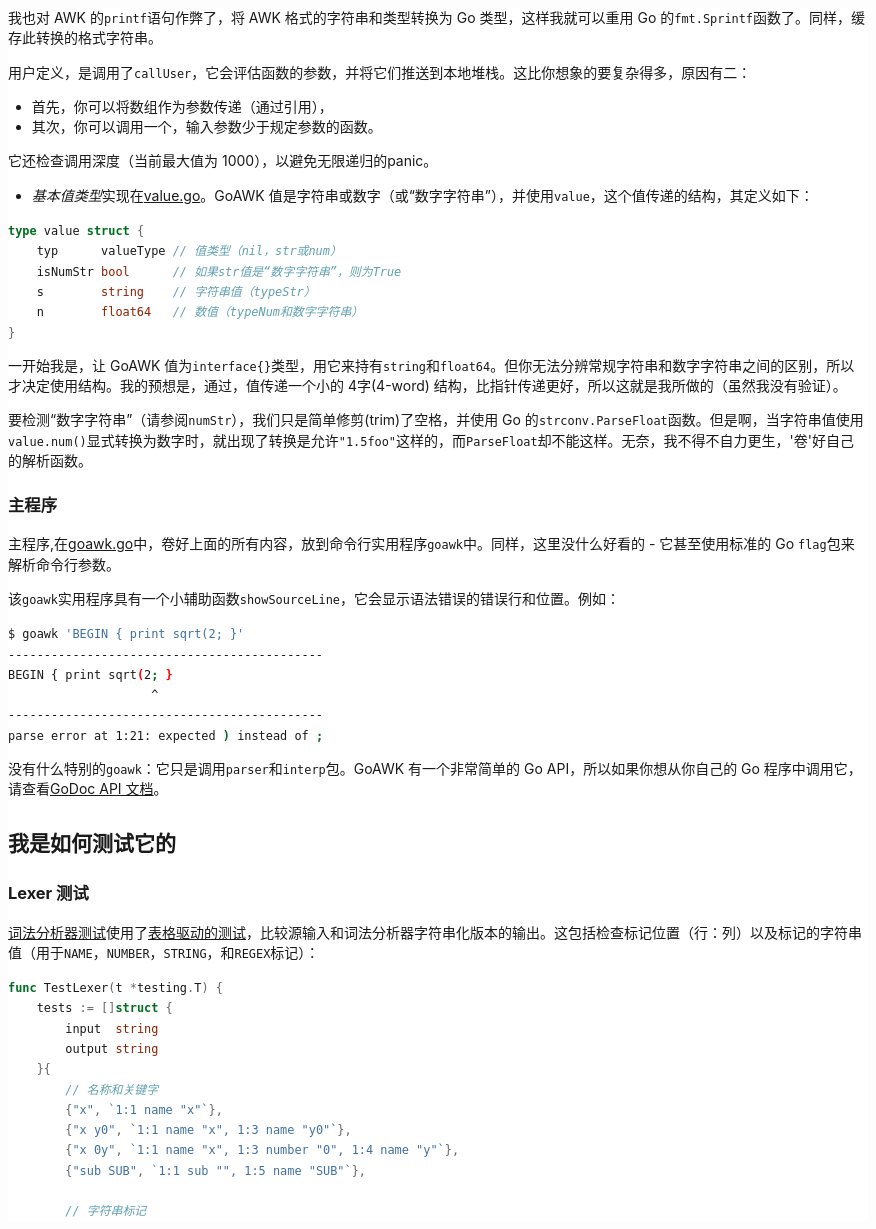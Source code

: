 我也对 AWK 的`printf`语句作弊了，将 AWK 格式的字符串和类型转换为 Go 类型，这样我就可以重用 Go 的`fmt.Sprintf`函数了。同样，缓存此转换的格式字符串。

用户定义，是调用了`callUser`，它会评估函数的参数，并将它们推送到本地堆栈。这比你想象的要复杂得多，原因有二：

- 首先，你可以将数组作为参数传递（通过引用），
- 其次，你可以调用一个，输入参数少于规定参数的函数。

它还检查调用深度（当前最大值为 1000），以避免无限递归的panic。

- *基本值类型*实现在[value.go](https://github.com/benhoyt/goawk/blob/master/interp/value.go)。GoAWK 值是字符串或数字（或“数字字符串”），并使用`value`，这个值传递的结构，其定义如下：

```go
type value struct {
    typ      valueType // 值类型（nil，str或num）
    isNumStr bool      // 如果str值是“数字字符串”，则为True
    s        string    // 字符串值（typeStr）
    n        float64   // 数值（typeNum和数字字符串）
}

```

一开始我是，让 GoAWK 值为`interface{}`类型，用它来持有`string`和`float64`。但你无法分辨常规字符串和数字字符串之间的区别，所以才决定使用结构。我的预想是，通过，值传递一个小的 4字(4-word) 结构，比指针传递更好，所以这就是我所做的（虽然我没有验证）。

要检测“数字字符串”（请参阅 ​​`numStr`），我们只是简单修剪(trim)了空格，并使用 Go 的`strconv.ParseFloat`函数。但是啊，当字符串值使用`value.num()`显式转换为数字时，就出现了转换是允许`"1.5foo"`这样的，而`ParseFloat`却不能这样。无奈，我不得不自力更生，'卷'好自己的解析函数。

### 主程序

主程序,在[goawk.go](https://github.com/benhoyt/goawk/blob/master/goawk.go)中，卷好上面的所有内容，放到命令行实用程序`goawk`中。同样，这里没什么好看的 - 它甚至使用标准的 Go `flag`包来解析命令行参数。

该`goawk`实用程序具有一个小辅助函数`showSourceLine`，它会显示语法错误的错误行和位置。例如：

```bash
$ goawk 'BEGIN { print sqrt(2; }'
--------------------------------------------
BEGIN { print sqrt(2; }
                    ^
--------------------------------------------
parse error at 1:21: expected ) instead of ;

```

没有什么特别的`goawk`：它只是调用`parser`和`interp`包。GoAWK 有一个非常简单的 Go API，所以如果你想从你自己的 Go 程序中调用它，请查看[GoDoc API 文档](https://godoc.org/github.com/benhoyt/goawk)。

## 我是如何测试它的

### Lexer 测试

[词法分析器测试](https://github.com/benhoyt/goawk/blob/master/lexer/lexer_test.go)使用了[表格驱动的测试](https://dave.cheney.net/2013/06/09/writing-table-driven-tests-in-go)，比较源输入和词法分析器字符串化版本的输出。这包括检查标记位置（行：列）以及标记的字符串值（用于`NAME`，`NUMBER`，`STRING`，和`REGEX`标记）：

```go
func TestLexer(t *testing.T) {
    tests := []struct {
        input  string
        output string
    }{
        // 名称和关键字
        {"x", `1:1 name "x"`},
        {"x y0", `1:1 name "x", 1:3 name "y0"`},
        {"x 0y", `1:1 name "x", 1:3 number "0", 1:4 name "y"`},
        {"sub SUB", `1:1 sub "", 1:5 name "SUB"`},

        // 字符串标记
```